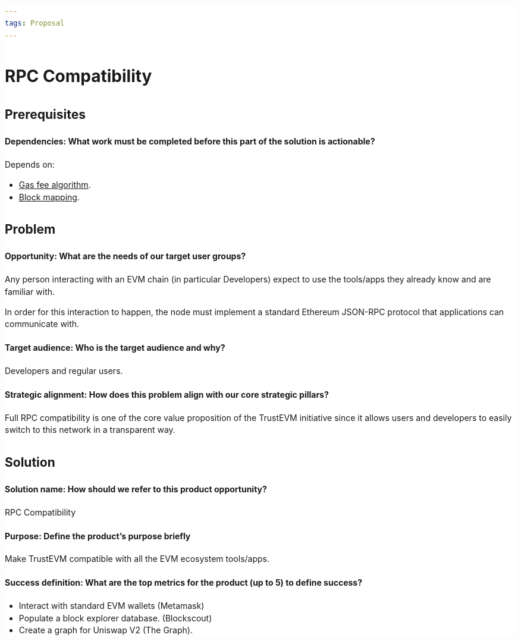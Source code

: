 ```yaml
---
tags: Proposal
---
```


# RPC Compatibility

## Prerequisites
#### Dependencies: What work must be completed before this part of the solution is actionable?

Depends on:
- [Gas fee algorithm](./gas_fee_algorithm.md).
- [Block mapping](./block_mapping.md).

## Problem

#### Opportunity: What are the needs of our target user groups?
Any person interacting with an EVM chain (in particular Developers) expect to use the tools/apps they already know and are familiar with.

In order for this interaction to happen, the node must implement a standard Ethereum JSON-RPC protocol that applications can communicate with.

#### Target audience: Who is the target audience and why?

Developers and regular users.

#### Strategic alignment: How does this problem align with our core strategic pillars?

Full RPC compatibility is one of the core value proposition of the TrustEVM initiative since it allows users and developers to easily switch to this network in a transparent way.

## Solution

#### Solution name: How should we refer to this product opportunity?
RPC Compatibility

#### Purpose: Define the product’s purpose briefly

Make TrustEVM compatible with all the EVM ecosystem tools/apps.

#### Success definition: What are the top metrics for the product (up to 5) to define success?

- Interact with standard EVM wallets (Metamask)
- Populate a block explorer database. (Blockscout)
- Create a graph for Uniswap V2 (The Graph).
